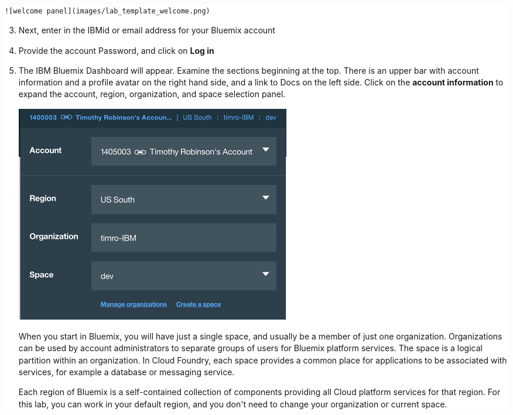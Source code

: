     ![welcome panel](images/lab_template_welcome.png)

3.  Next, enter in the IBMid or email address for your Bluemix account

4.  Provide the account Password, and click on **Log in**

5.  The IBM Bluemix Dashboard will appear. Examine the sections beginning at the top. There is an upper bar with account information and a profile avatar on the right hand side, and a link to Docs on the left side. Click on the **account information** to expand the account, region, organization, and space selection panel.

    ![account panel](images/account_panel50.png)

    When you start in Bluemix, you will have just a single space, and usually be a member of just one organization. Organizations can be used by account administrators to separate groups of users for Bluemix platform services. The space is a logical partition within an organization. In Cloud Foundry, each space provides a common place for applications to be associated with services, for example a database or messaging service.

    Each region of Bluemix is a self-contained collection of components providing all Cloud platform services for that region. For this lab, you can work in your default region, and you don't need to change your organization or current space.
